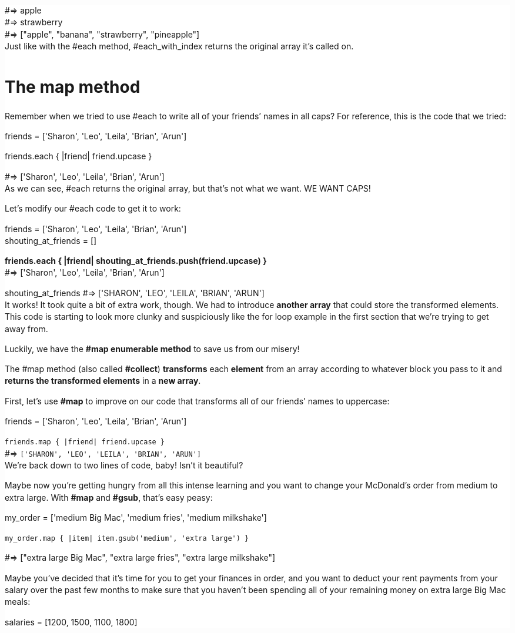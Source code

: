 #=> apple  
#=> strawberry  
#=> ["apple", "banana", "strawberry", "pineapple"]  
Just like with the #each method, #each_with_index returns the original array it’s called on.

# The map method
Remember when we tried to use #each to write all of your friends’ names in all caps? For reference, this is the code that we tried:

friends = ['Sharon', 'Leo', 'Leila', 'Brian', 'Arun']

friends.each { |friend| friend.upcase }

#=> ['Sharon', 'Leo', 'Leila', 'Brian', 'Arun']  
As we can see, #each returns the original array, but that’s not what we want. WE WANT CAPS!

Let’s modify our #each code to get it to work:

friends = ['Sharon', 'Leo', 'Leila', 'Brian', 'Arun']  
shouting_at_friends = []

**friends.each { |friend| shouting_at_friends.push(friend.upcase) }**  
#=> ['Sharon', 'Leo', 'Leila', 'Brian', 'Arun']

shouting_at_friends #=> ['SHARON', 'LEO', 'LEILA', 'BRIAN', 'ARUN']  
It works! It took quite a bit of extra work, though. We had to introduce **another array** that could store the transformed elements. This code is starting to look more clunky and suspiciously like the for loop example in the first section that we’re trying to get away from.

Luckily, we have the **#map enumerable method** to save us from our misery!

The #map method (also called **#collect**) **transforms** each **element** from an array according to whatever block you pass to it and **returns the transformed elements** in a **new array**. 

First, let’s use **#map** to improve on our code that transforms all of our friends’ names to uppercase:

friends = ['Sharon', 'Leo', 'Leila', 'Brian', 'Arun']

`friends.map { |friend| friend.upcase }`   
#=> `['SHARON', 'LEO', 'LEILA', 'BRIAN', 'ARUN']`  
We’re back down to two lines of code, baby! Isn’t it beautiful?

Maybe now you’re getting hungry from all this intense learning and you want to change your McDonald’s order from medium to extra large. With **#map** and **#gsub**, that’s easy peasy:

my_order = ['medium Big Mac', 'medium fries', 'medium milkshake']

`my_order.map { |item| item.gsub('medium', 'extra large') }`

#=> ["extra large Big Mac", "extra large fries", "extra large milkshake"]

Maybe you’ve decided that it’s time for you to get your finances in order, and you want to deduct your rent payments from your salary over the past few months to make sure that you haven’t been spending all of your remaining money on extra large Big Mac meals:

salaries = [1200, 1500, 1100, 1800]
